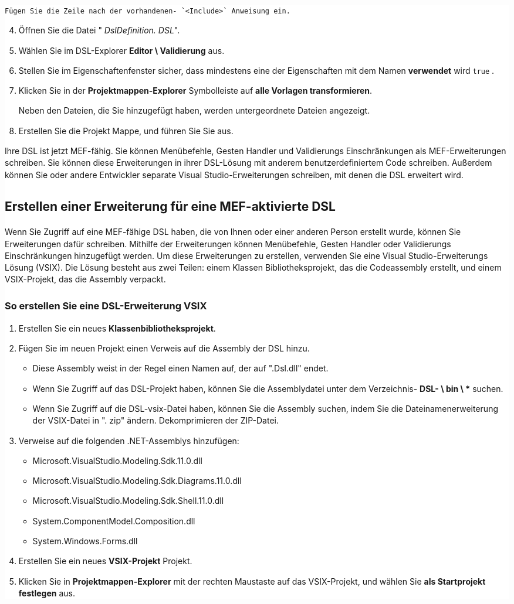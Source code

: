     Fügen Sie die Zeile nach der vorhandenen- `<Include>` Anweisung ein.

4. Öffnen Sie die Datei " *DslDefinition. DSL*".

5. Wählen Sie im DSL-Explorer **Editor \ Validierung** aus.

6. Stellen Sie im Eigenschaftenfenster sicher, dass mindestens eine der Eigenschaften mit dem Namen **verwendet** wird `true` .

7. Klicken Sie in der **Projektmappen-Explorer** Symbolleiste auf **alle Vorlagen transformieren**.

     Neben den Dateien, die Sie hinzugefügt haben, werden untergeordnete Dateien angezeigt.

8. Erstellen Sie die Projekt Mappe, und führen Sie Sie aus.

Ihre DSL ist jetzt MEF-fähig. Sie können Menübefehle, Gesten Handler und Validierungs Einschränkungen als MEF-Erweiterungen schreiben. Sie können diese Erweiterungen in ihrer DSL-Lösung mit anderem benutzerdefiniertem Code schreiben. Außerdem können Sie oder andere Entwickler separate Visual Studio-Erweiterungen schreiben, mit denen die DSL erweitert wird.

## <a name="create-an-extension-for-a-mef-enabled-dsl"></a>Erstellen einer Erweiterung für eine MEF-aktivierte DSL

Wenn Sie Zugriff auf eine MEF-fähige DSL haben, die von Ihnen oder einer anderen Person erstellt wurde, können Sie Erweiterungen dafür schreiben. Mithilfe der Erweiterungen können Menübefehle, Gesten Handler oder Validierungs Einschränkungen hinzugefügt werden. Um diese Erweiterungen zu erstellen, verwenden Sie eine Visual Studio-Erweiterungs Lösung (VSIX). Die Lösung besteht aus zwei Teilen: einem Klassen Bibliotheksprojekt, das die Codeassembly erstellt, und einem VSIX-Projekt, das die Assembly verpackt.

### <a name="to-create-a-dsl-extension-vsix"></a>So erstellen Sie eine DSL-Erweiterung VSIX

1. Erstellen Sie ein neues **Klassenbibliotheksprojekt**.

2. Fügen Sie im neuen Projekt einen Verweis auf die Assembly der DSL hinzu.

   - Diese Assembly weist in der Regel einen Namen auf, der auf ".Dsl.dll" endet.

   - Wenn Sie Zugriff auf das DSL-Projekt haben, können Sie die Assemblydatei unter dem Verzeichnis- **DSL- \\ bin \\ \*** suchen.

   - Wenn Sie Zugriff auf die DSL-vsix-Datei haben, können Sie die Assembly suchen, indem Sie die Dateinamenerweiterung der VSIX-Datei in ". zip" ändern. Dekomprimieren der ZIP-Datei.

3. Verweise auf die folgenden .NET-Assemblys hinzufügen:

   - Microsoft.VisualStudio.Modeling.Sdk.11.0.dll

   - Microsoft.VisualStudio.Modeling.Sdk.Diagrams.11.0.dll

   - Microsoft.VisualStudio.Modeling.Sdk.Shell.11.0.dll

   - System.ComponentModel.Composition.dll

   - System.Windows.Forms.dll

4. Erstellen Sie ein neues **VSIX-Projekt** Projekt.

5. Klicken Sie in **Projektmappen-Explorer** mit der rechten Maustaste auf das VSIX-Projekt, und wählen Sie **als Startprojekt festlegen** aus.
